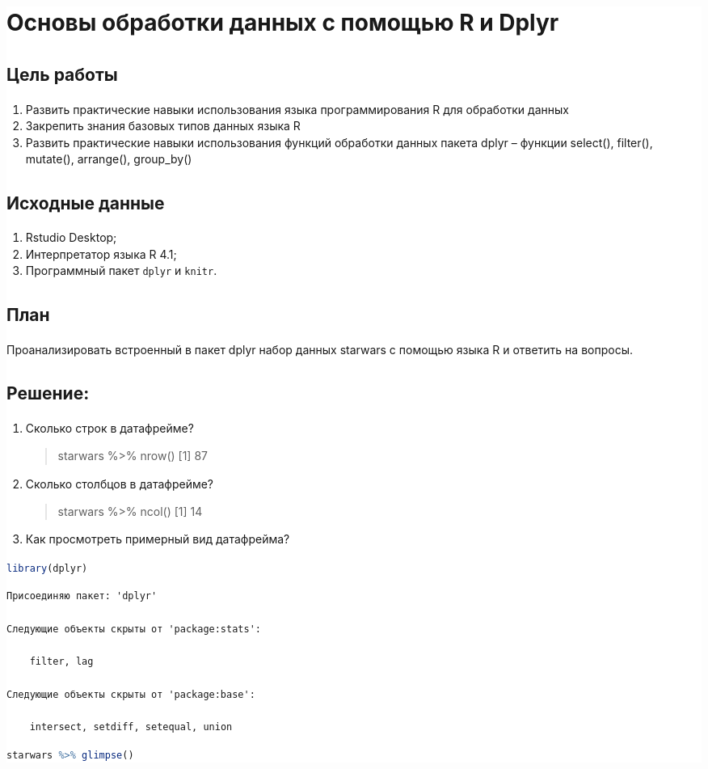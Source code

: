 # Основы обработки данных с помощью R и Dplyr


## Цель работы

1.  Развить практические навыки использования языка программирования R
    для обработки данных
2.  Закрепить знания базовых типов данных языка R
3.  Развить практические навыки использования функций обработки данных
    пакета dplyr – функции select(), filter(), mutate(), arrange(),
    group_by()

## Исходные данные

1.  Rstudio Desktop;
2.  Интерпретатор языка R 4.1;
3.  Программный пакет `dplyr` и `knitr`.

## План

Проанализировать встроенный в пакет dplyr набор данных starwars с
помощью языка R и ответить на вопросы.

## Решение:

1.  Сколько строк в датафрейме?



    > starwars %>% nrow()
    [1] 87

1.  Сколько столбцов в датафрейме?



    > starwars %>% ncol()
    [1] 14

1.  Как просмотреть примерный вид датафрейма?

``` r
library(dplyr)
```


    Присоединяю пакет: 'dplyr'

    Следующие объекты скрыты от 'package:stats':

        filter, lag

    Следующие объекты скрыты от 'package:base':

        intersect, setdiff, setequal, union

``` r
starwars %>% glimpse()
```

